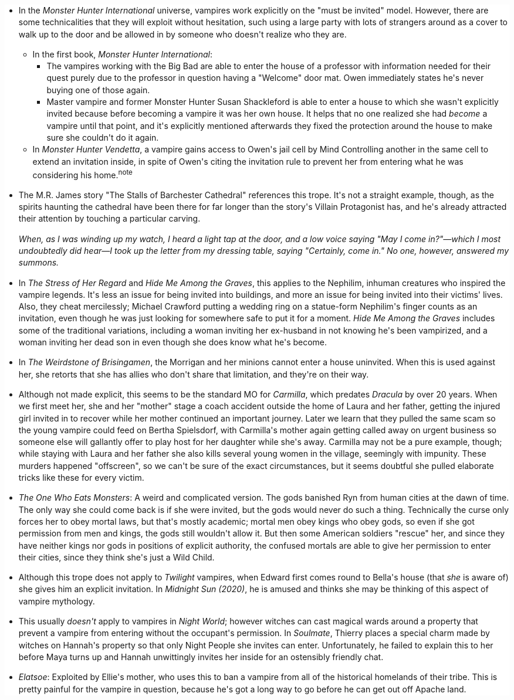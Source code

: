 -   In the _Monster Hunter International_ universe, vampires work explicitly on the "must be invited" model. However, there are some technicalities that they will exploit without hesitation, such using a large party with lots of strangers around as a cover to walk up to the door and be allowed in by someone who doesn't realize who they are.
    -   In the first book, _Monster Hunter International_:
        -   The vampires working with the Big Bad are able to enter the house of a professor with information needed for their quest purely due to the professor in question having a "Welcome" door mat. Owen immediately states he's never buying one of those again.
        -   Master vampire and former Monster Hunter Susan Shackleford is able to enter a house to which she wasn't explicitly invited because before becoming a vampire it was her own house. It helps that no one realized she had _become_ a vampire until that point, and it's explicitly mentioned afterwards they fixed the protection around the house to make sure she couldn't do it again.
    -   In _Monster Hunter Vendetta_, a vampire gains access to Owen's jail cell by Mind Controlling another in the same cell to extend an invitation inside, in spite of Owen's citing the invitation rule to prevent her from entering what he was considering his home.<sup>note&nbsp;</sup> 
-   The M.R. James story "The Stalls of Barchester Cathedral" references this trope. It's not a straight example, though, as the spirits haunting the cathedral have been there for far longer than the story's Villain Protagonist has, and he's already attracted their attention by touching a particular carving.
    
    _When, as I was winding up my watch, I heard a light tap at the door, and a low voice saying "May I come in?"—which I most undoubtedly did hear—I took up the letter from my dressing table, saying "Certainly, come in." No one, however, answered my summons._
    
-   In _The Stress of Her Regard_ and _Hide Me Among the Graves_, this applies to the Nephilim, inhuman creatures who inspired the vampire legends. It's less an issue for being invited into buildings, and more an issue for being invited into their victims' lives. Also, they cheat mercilessly; Michael Crawford putting a wedding ring on a statue-form Nephilim's finger counts as an invitation, even though he was just looking for somewhere safe to put it for a moment. _Hide Me Among the Graves_ includes some of the traditional variations, including a woman inviting her ex-husband in not knowing he's been vampirized, and a woman inviting her dead son in even though she does know what he's become.
-   In _The Weirdstone of Brisingamen_, the Morrigan and her minions cannot enter a house uninvited. When this is used against her, she retorts that she has allies who don't share that limitation, and they're on their way.
-   Although not made explicit, this seems to be the standard MO for _Carmilla_, which predates _Dracula_ by over 20 years. When we first meet her, she and her "mother" stage a coach accident outside the home of Laura and her father, getting the injured girl invited in to recover while her mother continued an important journey. Later we learn that they pulled the same scam so the young vampire could feed on Bertha Spielsdorf, with Carmilla's mother again getting called away on urgent business so someone else will gallantly offer to play host for her daughter while she's away. Carmilla may not be a pure example, though; while staying with Laura and her father she also kills several young women in the village, seemingly with impunity. These murders happened "offscreen", so we can't be sure of the exact circumstances, but it seems doubtful she pulled elaborate tricks like these for every victim.
-   _The One Who Eats Monsters_: A weird and complicated version. The gods banished Ryn from human cities at the dawn of time. The only way she could come back is if she were invited, but the gods would never do such a thing. Technically the curse only forces her to obey mortal laws, but that's mostly academic; mortal men obey kings who obey gods, so even if she got permission from men and kings, the gods still wouldn't allow it. But then some American soldiers "rescue" her, and since they have neither kings nor gods in positions of explicit authority, the confused mortals are able to give her permission to enter their cities, since they think she's just a Wild Child.
-   Although this trope does not apply to _Twilight_ vampires, when Edward first comes round to Bella's house (that _she_ is aware of) she gives him an explicit invitation. In _Midnight Sun (2020)_, he is amused and thinks she may be thinking of this aspect of vampire mythology.
-   This usually _doesn't_ apply to vampires in _Night World_; however witches can cast magical wards around a property that prevent a vampire from entering without the occupant's permission. In _Soulmate_, Thierry places a special charm made by witches on Hannah's property so that only Night People she invites can enter. Unfortunately, he failed to explain this to her before Maya turns up and Hannah unwittingly invites her inside for an ostensibly friendly chat.
-   _Elatsoe_: Exploited by Ellie's mother, who uses this to ban a vampire from all of the historical homelands of their tribe. This is pretty painful for the vampire in question, because he's got a long way to go before he can get out off Apache land.